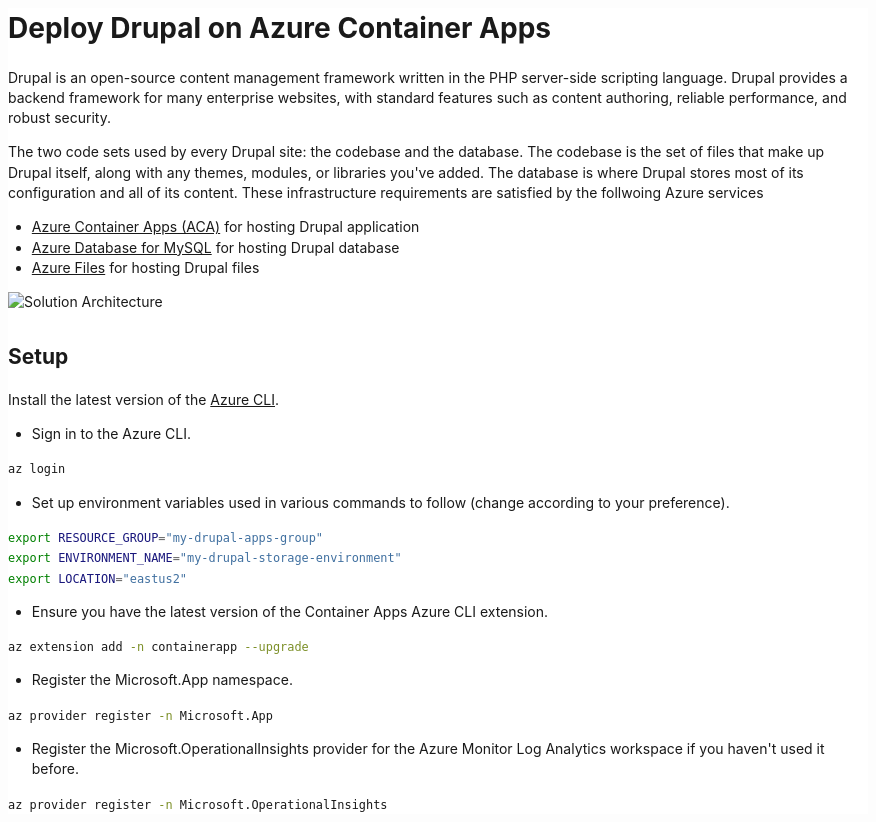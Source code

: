 # Deploy Drupal on Azure Container Apps

Drupal is an open-source content management framework written in the PHP server-side scripting language. Drupal provides a backend framework for many enterprise websites, with standard features such as content authoring, reliable performance, and robust security.

The two code sets used by every Drupal site: the codebase and the database. The codebase is the set of files that make up Drupal itself, along with any themes, modules, or libraries you've added. The database is where Drupal stores most of its configuration and all of its content. These infrastructure requirements are satisfied by the follwoing Azure services

- [Azure Container Apps (ACA)](https://learn.microsoft.com/en-us/azure/container-apps/overview) for hosting Drupal application
- [Azure Database for MySQL](https://learn.microsoft.com/en-us/azure/mysql/flexible-server/overview) for hosting Drupal database
- [Azure Files](https://learn.microsoft.com/en-us/azure/storage/files/storage-files-introduction) for hosting Drupal files

![Solution Architecture](/solution-architecture.png)

## Setup

Install the latest version of the [Azure CLI](https://docs.microsoft.com/en-us/cli/azure/install-azure-cli?view=azure-cli-latest).

- Sign in to the Azure CLI.

```bash
az login
```

* Set up environment variables used in various commands to follow (change according to your preference).

```bash
export RESOURCE_GROUP="my-drupal-apps-group"
export ENVIRONMENT_NAME="my-drupal-storage-environment"
export LOCATION="eastus2"
```

* Ensure you have the latest version of the Container Apps Azure CLI extension.

```bash
az extension add -n containerapp --upgrade
```

* Register the Microsoft.App namespace.

```bash
az provider register -n Microsoft.App
```

* Register the Microsoft.OperationalInsights provider for the Azure Monitor Log Analytics workspace if you haven't used it before.

```bash
az provider register -n Microsoft.OperationalInsights
```
